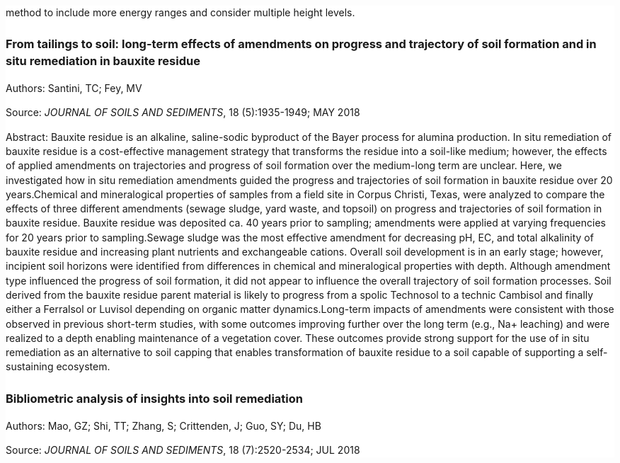 method to include more energy ranges and consider multiple height
levels.


### From tailings to soil: long-term effects of amendments on progress and trajectory of soil formation and in situ remediation in bauxite residue

Authors:
Santini, TC; Fey, MV

Source:
*JOURNAL OF SOILS AND SEDIMENTS*, 18 (5):1935-1949; MAY 2018 

Abstract:
Bauxite residue is an alkaline, saline-sodic byproduct of the Bayer
process for alumina production. In situ remediation of bauxite residue
is a cost-effective management strategy that transforms the residue into
a soil-like medium; however, the effects of applied amendments on
trajectories and progress of soil formation over the medium-long term
are unclear. Here, we investigated how in situ remediation amendments
guided the progress and trajectories of soil formation in bauxite
residue over 20 years.Chemical and mineralogical properties of samples
from a field site in Corpus Christi, Texas, were analyzed to compare the
effects of three different amendments (sewage sludge, yard waste, and
topsoil) on progress and trajectories of soil formation in bauxite
residue. Bauxite residue was deposited ca. 40 years prior to sampling;
amendments were applied at varying frequencies for 20 years prior to
sampling.Sewage sludge was the most effective amendment for decreasing
pH, EC, and total alkalinity of bauxite residue and increasing plant
nutrients and exchangeable cations. Overall soil development is in an
early stage; however, incipient soil horizons were identified from
differences in chemical and mineralogical properties with depth.
Although amendment type influenced the progress of soil formation, it
did not appear to influence the overall trajectory of soil formation
processes. Soil derived from the bauxite residue parent material is
likely to progress from a spolic Technosol to a technic Cambisol and
finally either a Ferralsol or Luvisol depending on organic matter
dynamics.Long-term impacts of amendments were consistent with those
observed in previous short-term studies, with some outcomes improving
further over the long term (e.g., Na+ leaching) and were realized to a
depth enabling maintenance of a vegetation cover. These outcomes provide
strong support for the use of in situ remediation as an alternative to
soil capping that enables transformation of bauxite residue to a soil
capable of supporting a self-sustaining ecosystem.


### Bibliometric analysis of insights into soil remediation

Authors:
Mao, GZ; Shi, TT; Zhang, S; Crittenden, J; Guo, SY; Du, HB

Source:
*JOURNAL OF SOILS AND SEDIMENTS*, 18 (7):2520-2534; JUL 2018 
